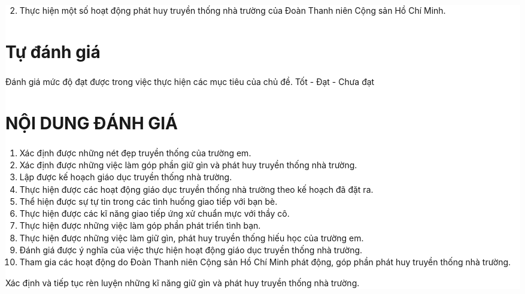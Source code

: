 2. Thực hiện một số hoạt động phát huy truyền thống nhà trường của Đoàn Thanh niên Cộng sản Hồ Chí Minh.

# Tự đánh giá
Đánh giá mức độ đạt được trong việc thực hiện các mục tiêu của chủ đề.
Tốt - Đạt - Chưa đạt

# NỘI DUNG ĐÁNH GIÁ
1. Xác định được những nét đẹp truyền thống của trường em.
2. Xác định được những việc làm góp phần giữ gìn và phát huy truyền thống nhà trường.
3. Lập được kế hoạch giáo dục truyền thống nhà trường.
4. Thực hiện được các hoạt động giáo dục truyền thống nhà trường theo kế hoạch đã đặt ra.
5. Thể hiện được sự tự tin trong các tình huống giao tiếp với bạn bè.
6. Thực hiện được các kĩ năng giao tiếp ứng xử chuẩn mực với thầy cô.
7. Thực hiện được những việc làm góp phần phát triển tình bạn.
8. Thực hiện được những việc làm giữ gìn, phát huy truyền thống hiếu học của trường em.
9. Đánh giá được ý nghĩa của việc thực hiện hoạt động giáo dục truyền thống nhà trường.
10. Tham gia các hoạt động do Đoàn Thanh niên Cộng sản Hồ Chí Minh phát động, góp phần phát huy truyền thống nhà trường.

Xác định và tiếp tục rèn luyện những kĩ năng giữ gìn và phát huy truyền thống nhà trường.

